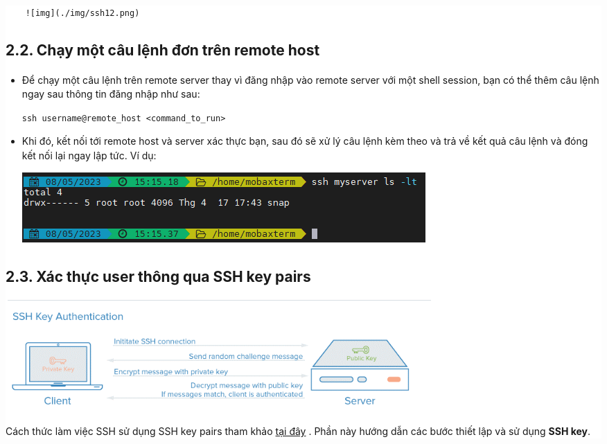 		![img](./img/ssh12.png)


<a name = '2.2'></a>
## 2.2.	Chạy một câu lệnh đơn trên remote host

- Để chạy một câu lệnh trên remote server thay vì đăng nhập vào remote server với một shell session, bạn có thể thêm câu lệnh ngay sau thông tin đăng nhập như sau:

	`ssh username@remote_host <command_to_run>`

- Khi đó, kết nối tới remote host và server xác thực bạn, sau đó sẽ xử lý câu lệnh kèm theo và trả về kết quả câu lệnh và đóng kết nối lại ngay lập tức. Ví dụ:

	![img](./img/ssh13.png)

<a name = '2.3'></a>
## 2.3.	Xác thực user thông qua SSH key pairs

![img](./img/ssh14.png)

Cách thức làm việc SSH sử dụng SSH key pairs tham khảo [tại đây](./1.Tim_hieu_SSH.md#4.2.2) . Phần này hướng dẫn các bước thiết lập và sử dụng **SSH key**. 
